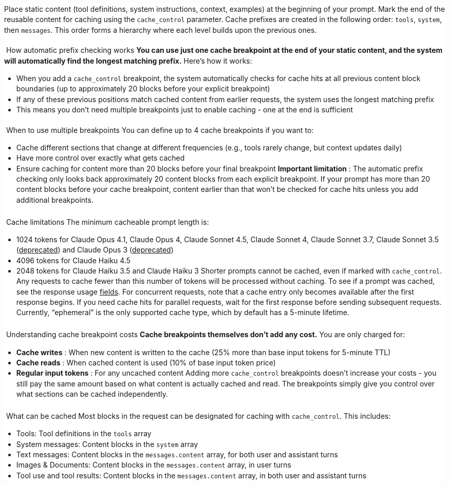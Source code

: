 Place static content (tool definitions, system instructions, context, examples) at the beginning of your prompt. Mark the end of the reusable content for caching using the `cache_control` parameter. Cache prefixes are created in the following order: `tools`, `system`, then `messages`. This order forms a hierarchy where each level builds upon the previous ones.
#### 
[​](#how-automatic-prefix-checking-works)
How automatic prefix checking works
**You can use just one cache breakpoint at the end of your static content, and the system will automatically find the longest matching prefix.** Here’s how it works:
 * When you add a `cache_control` breakpoint, the system automatically checks for cache hits at all previous content block boundaries (up to approximately 20 blocks before your explicit breakpoint)
 * If any of these previous positions match cached content from earlier requests, the system uses the longest matching prefix
 * This means you don’t need multiple breakpoints just to enable caching - one at the end is sufficient
#### 
[​](#when-to-use-multiple-breakpoints)
When to use multiple breakpoints
You can define up to 4 cache breakpoints if you want to:
 * Cache different sections that change at different frequencies (e.g., tools rarely change, but context updates daily)
 * Have more control over exactly what gets cached
 * Ensure caching for content more than 20 blocks before your final breakpoint
**Important limitation** : The automatic prefix checking only looks back approximately 20 content blocks from each explicit breakpoint. If your prompt has more than 20 content blocks before your cache breakpoint, content earlier than that won’t be checked for cache hits unless you add additional breakpoints.
### 
[​](#cache-limitations)
Cache limitations
The minimum cacheable prompt length is:
 * 1024 tokens for Claude Opus 4.1, Claude Opus 4, Claude Sonnet 4.5, Claude Sonnet 4, Claude Sonnet 3.7, Claude Sonnet 3.5 ([deprecated](/en/docs/about-claude/model-deprecations)) and Claude Opus 3 ([deprecated](/en/docs/about-claude/model-deprecations))
 * 4096 tokens for Claude Haiku 4.5
 * 2048 tokens for Claude Haiku 3.5 and Claude Haiku 3
Shorter prompts cannot be cached, even if marked with `cache_control`. Any requests to cache fewer than this number of tokens will be processed without caching. To see if a prompt was cached, see the response usage [fields](/en/docs/build-with-claude/prompt-caching#tracking-cache-performance). For concurrent requests, note that a cache entry only becomes available after the first response begins. If you need cache hits for parallel requests, wait for the first response before sending subsequent requests. Currently, “ephemeral” is the only supported cache type, which by default has a 5-minute lifetime.
### 
[​](#understanding-cache-breakpoint-costs)
Understanding cache breakpoint costs
**Cache breakpoints themselves don’t add any cost.** You are only charged for:
 * **Cache writes** : When new content is written to the cache (25% more than base input tokens for 5-minute TTL)
 * **Cache reads** : When cached content is used (10% of base input token price)
 * **Regular input tokens** : For any uncached content
Adding more `cache_control` breakpoints doesn’t increase your costs - you still pay the same amount based on what content is actually cached and read. The breakpoints simply give you control over what sections can be cached independently.
### 
[​](#what-can-be-cached)
What can be cached
Most blocks in the request can be designated for caching with `cache_control`. This includes:
 * Tools: Tool definitions in the `tools` array
 * System messages: Content blocks in the `system` array
 * Text messages: Content blocks in the `messages.content` array, for both user and assistant turns
 * Images & Documents: Content blocks in the `messages.content` array, in user turns
 * Tool use and tool results: Content blocks in the `messages.content` array, in both user and assistant turns